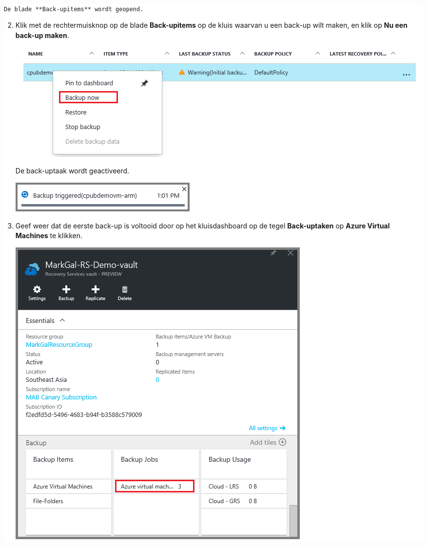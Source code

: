     De blade **Back-upitems** wordt geopend.

2. Klik met de rechtermuisknop op de blade **Back-upitems** op de kluis waarvan u een back-up wilt maken, en klik op **Nu een back-up maken**.

    ![Het pictogram Instellingen](./media/backup-azure-vms-first-look-arm/back-up-now.png)

    De back-uptaak wordt geactiveerd. <br/>

    ![Geactiveerde back-uptaak](./media/backup-azure-vms-first-look-arm/backup-triggered.png)

3. Geef weer dat de eerste back-up is voltooid door op het kluisdashboard op de tegel **Back-uptaken** op **Azure Virtual Machines** te klikken.

    ![Tegel Back-uptaken](./media/backup-azure-vms-first-look-arm/open-backup-jobs.png)
